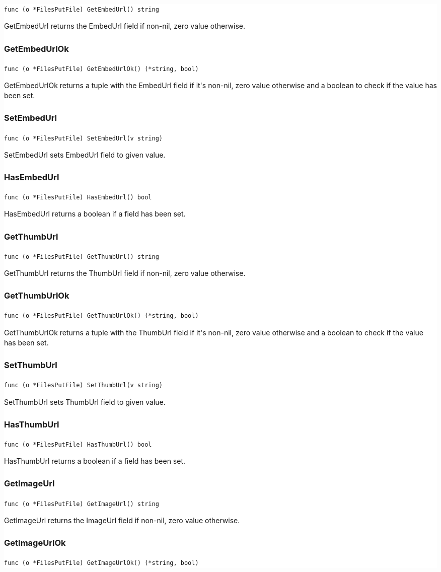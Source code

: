 `func (o *FilesPutFile) GetEmbedUrl() string`

GetEmbedUrl returns the EmbedUrl field if non-nil, zero value otherwise.

### GetEmbedUrlOk

`func (o *FilesPutFile) GetEmbedUrlOk() (*string, bool)`

GetEmbedUrlOk returns a tuple with the EmbedUrl field if it's non-nil, zero value otherwise
and a boolean to check if the value has been set.

### SetEmbedUrl

`func (o *FilesPutFile) SetEmbedUrl(v string)`

SetEmbedUrl sets EmbedUrl field to given value.

### HasEmbedUrl

`func (o *FilesPutFile) HasEmbedUrl() bool`

HasEmbedUrl returns a boolean if a field has been set.

### GetThumbUrl

`func (o *FilesPutFile) GetThumbUrl() string`

GetThumbUrl returns the ThumbUrl field if non-nil, zero value otherwise.

### GetThumbUrlOk

`func (o *FilesPutFile) GetThumbUrlOk() (*string, bool)`

GetThumbUrlOk returns a tuple with the ThumbUrl field if it's non-nil, zero value otherwise
and a boolean to check if the value has been set.

### SetThumbUrl

`func (o *FilesPutFile) SetThumbUrl(v string)`

SetThumbUrl sets ThumbUrl field to given value.

### HasThumbUrl

`func (o *FilesPutFile) HasThumbUrl() bool`

HasThumbUrl returns a boolean if a field has been set.

### GetImageUrl

`func (o *FilesPutFile) GetImageUrl() string`

GetImageUrl returns the ImageUrl field if non-nil, zero value otherwise.

### GetImageUrlOk

`func (o *FilesPutFile) GetImageUrlOk() (*string, bool)`
